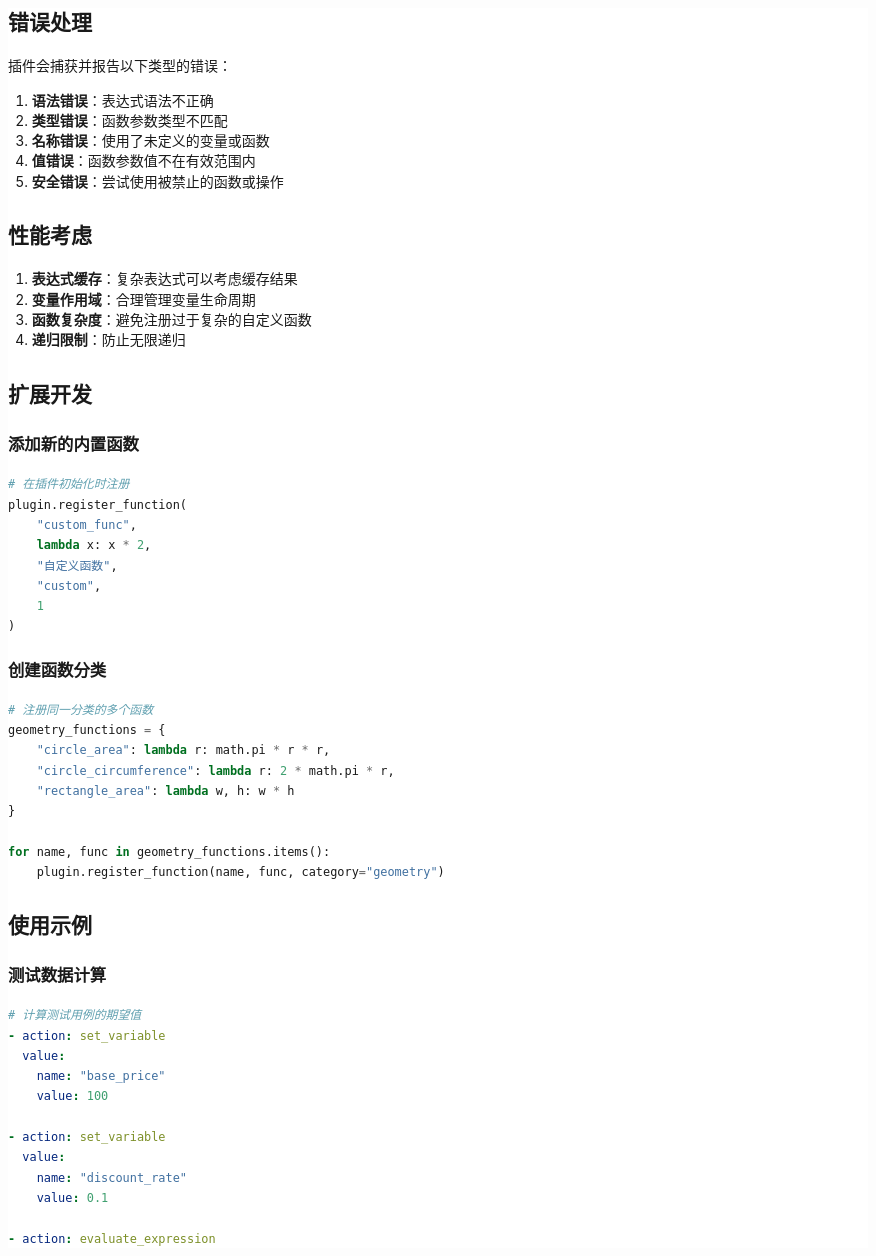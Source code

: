 ## 错误处理

插件会捕获并报告以下类型的错误：

1. **语法错误**：表达式语法不正确
2. **类型错误**：函数参数类型不匹配
3. **名称错误**：使用了未定义的变量或函数
4. **值错误**：函数参数值不在有效范围内
5. **安全错误**：尝试使用被禁止的函数或操作

## 性能考虑

1. **表达式缓存**：复杂表达式可以考虑缓存结果
2. **变量作用域**：合理管理变量生命周期
3. **函数复杂度**：避免注册过于复杂的自定义函数
4. **递归限制**：防止无限递归

## 扩展开发

### 添加新的内置函数

```python
# 在插件初始化时注册
plugin.register_function(
    "custom_func",
    lambda x: x * 2,
    "自定义函数",
    "custom",
    1
)
```

### 创建函数分类

```python
# 注册同一分类的多个函数
geometry_functions = {
    "circle_area": lambda r: math.pi * r * r,
    "circle_circumference": lambda r: 2 * math.pi * r,
    "rectangle_area": lambda w, h: w * h
}

for name, func in geometry_functions.items():
    plugin.register_function(name, func, category="geometry")
```

## 使用示例

### 测试数据计算

```yaml
# 计算测试用例的期望值
- action: set_variable
  value:
    name: "base_price"
    value: 100

- action: set_variable
  value:
    name: "discount_rate"
    value: 0.1

- action: evaluate_expression
```
